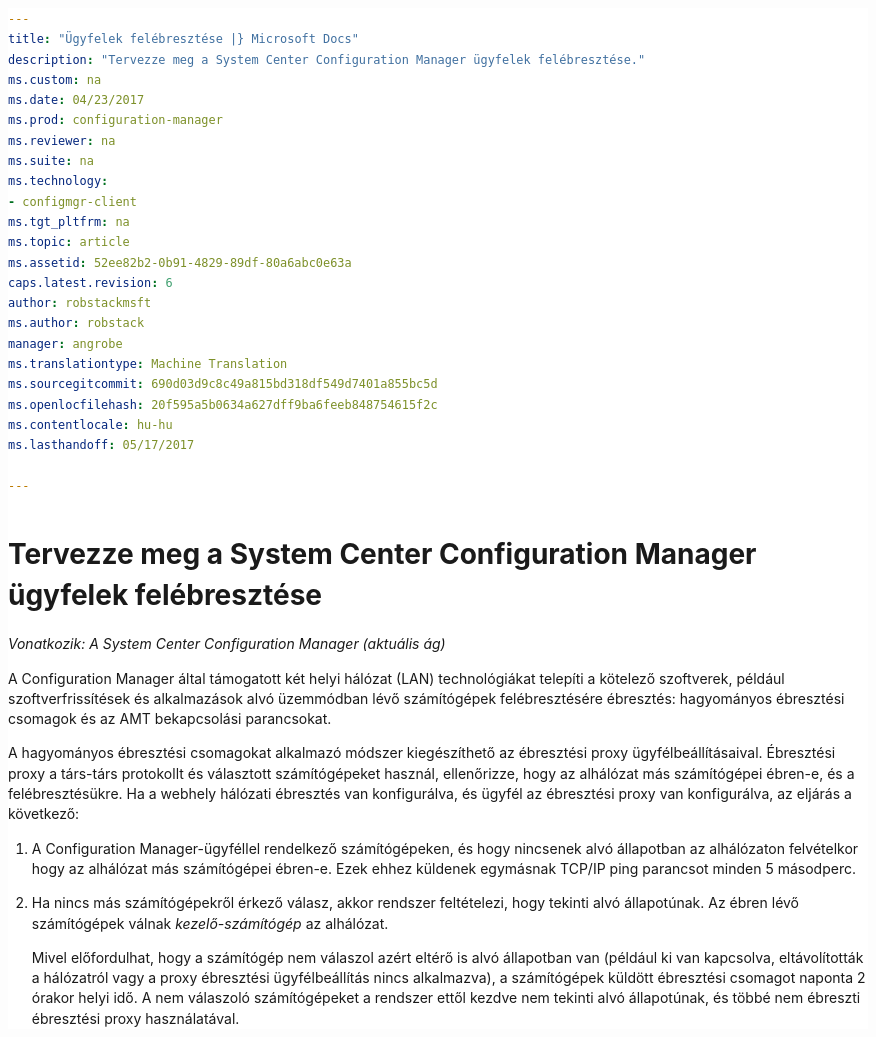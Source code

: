 ```yaml
---
title: "Ügyfelek felébresztése |} Microsoft Docs"
description: "Tervezze meg a System Center Configuration Manager ügyfelek felébresztése."
ms.custom: na
ms.date: 04/23/2017
ms.prod: configuration-manager
ms.reviewer: na
ms.suite: na
ms.technology:
- configmgr-client
ms.tgt_pltfrm: na
ms.topic: article
ms.assetid: 52ee82b2-0b91-4829-89df-80a6abc0e63a
caps.latest.revision: 6
author: robstackmsft
ms.author: robstack
manager: angrobe
ms.translationtype: Machine Translation
ms.sourcegitcommit: 690d03d9c8c49a815bd318df549d7401a855bc5d
ms.openlocfilehash: 20f595a5b0634a627dff9ba6feeb848754615f2c
ms.contentlocale: hu-hu
ms.lasthandoff: 05/17/2017

---
```

# <a name="plan-how-to-wake-up-clients-in-system-center-configuration-manager"></a>Tervezze meg a System Center Configuration Manager ügyfelek felébresztése

*Vonatkozik: A System Center Configuration Manager (aktuális ág)*

 A Configuration Manager által támogatott két helyi hálózat (LAN) technológiákat telepíti a kötelező szoftverek, például szoftverfrissítések és alkalmazások alvó üzemmódban lévő számítógépek felébresztésére ébresztés: hagyományos ébresztési csomagok és az AMT bekapcsolási parancsokat.  

A hagyományos ébresztési csomagokat alkalmazó módszer kiegészíthető az ébresztési proxy ügyfélbeállításaival. Ébresztési proxy a társ-társ protokollt és választott számítógépeket használ, ellenőrizze, hogy az alhálózat más számítógépei ébren-e, és a felébresztésükre. Ha a webhely hálózati ébresztés van konfigurálva, és ügyfél az ébresztési proxy van konfigurálva, az eljárás a következő:  

1.  A Configuration Manager-ügyféllel rendelkező számítógépeken, és hogy nincsenek alvó állapotban az alhálózaton felvételkor hogy az alhálózat más számítógépei ébren-e. Ezek ehhez küldenek egymásnak TCP/IP ping parancsot minden 5 másodperc.  

2.  Ha nincs más számítógépekről érkező válasz, akkor rendszer feltételezi, hogy tekinti alvó állapotúnak. Az ébren lévő számítógépek válnak *kezelő-számítógép* az alhálózat.  

     Mivel előfordulhat, hogy a számítógép nem válaszol azért eltérő is alvó állapotban van (például ki van kapcsolva, eltávolították a hálózatról vagy a proxy ébresztési ügyfélbeállítás nincs alkalmazva), a számítógépek küldött ébresztési csomagot naponta 2 órakor helyi idő. A nem válaszoló számítógépeket a rendszer ettől kezdve nem tekinti alvó állapotúnak, és többé nem ébreszti ébresztési proxy használatával.  
